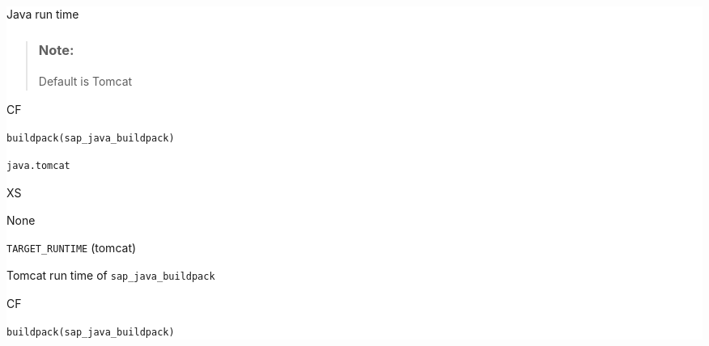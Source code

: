 </td>
<td valign="top" rowspan="2">

Java run time

> ### Note:  
> Default is Tomcat



</td>
</tr>
<tr>
<td valign="top">

CF

</td>
<td valign="top">

`buildpack(sap_java_buildpack)` 

</td>
</tr>
<tr>
<td valign="top" rowspan="2">

`java.tomcat` 

</td>
<td valign="top">

XS

</td>
<td valign="top">

None

</td>
<td valign="top" rowspan="2">

`TARGET_RUNTIME` \(tomcat\)

</td>
<td valign="top" rowspan="2">

Tomcat run time of `sap_java_buildpack` 

</td>
</tr>
<tr>
<td valign="top">

CF

</td>
<td valign="top">

`buildpack(sap_java_buildpack)` 
